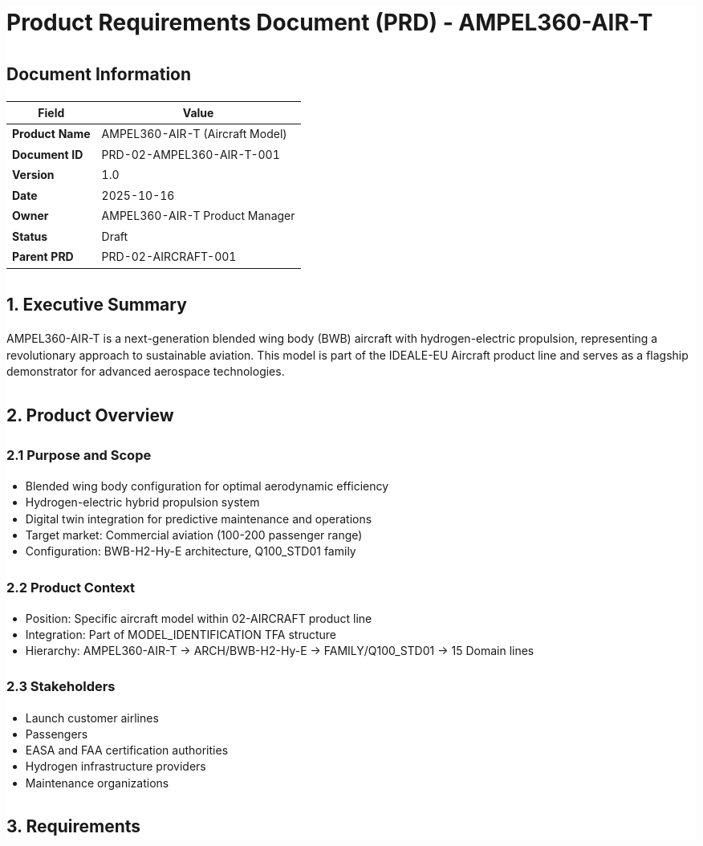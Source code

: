 # Product Requirements Document (PRD) - AMPEL360-AIR-T

## Document Information

| Field | Value |
|-------|-------|
| **Product Name** | AMPEL360-AIR-T (Aircraft Model) |
| **Document ID** | PRD-02-AMPEL360-AIR-T-001 |
| **Version** | 1.0 |
| **Date** | 2025-10-16 |
| **Owner** | AMPEL360-AIR-T Product Manager |
| **Status** | Draft |
| **Parent PRD** | PRD-02-AIRCRAFT-001 |

## 1. Executive Summary

AMPEL360-AIR-T is a next-generation blended wing body (BWB) aircraft with hydrogen-electric propulsion, representing a revolutionary approach to sustainable aviation. This model is part of the IDEALE-EU Aircraft product line and serves as a flagship demonstrator for advanced aerospace technologies.

## 2. Product Overview

### 2.1 Purpose and Scope
- Blended wing body configuration for optimal aerodynamic efficiency
- Hydrogen-electric hybrid propulsion system
- Digital twin integration for predictive maintenance and operations
- Target market: Commercial aviation (100-200 passenger range)
- Configuration: BWB-H2-Hy-E architecture, Q100_STD01 family

### 2.2 Product Context
- Position: Specific aircraft model within 02-AIRCRAFT product line
- Integration: Part of MODEL_IDENTIFICATION TFA structure
- Hierarchy: AMPEL360-AIR-T → ARCH/BWB-H2-Hy-E → FAMILY/Q100_STD01 → 15 Domain lines

### 2.3 Stakeholders
- Launch customer airlines
- Passengers
- EASA and FAA certification authorities
- Hydrogen infrastructure providers
- Maintenance organizations

## 3. Requirements
